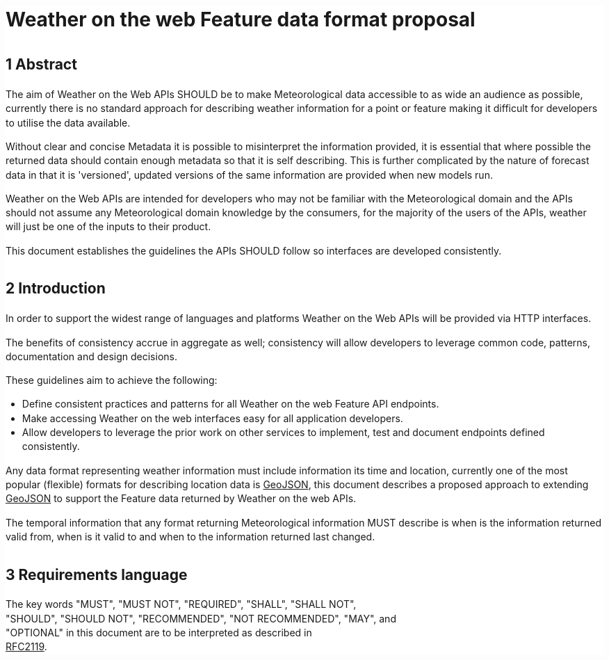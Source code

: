 <div class="mume markdown-preview   ">

# Weather on the web Feature data format proposal

## 1 Abstract

The aim of Weather on the Web APIs SHOULD be to make Meteorological data accessible to as wide an audience as possible, currently there is no standard approach for describing weather information for a point or feature making it difficult for developers to utilise the data available.

Without clear and concise Metadata it is possible to misinterpret the information provided, it is essential that where possible the returned data should contain enough metadata so that it is self describing. This is further complicated by the nature of forecast data in that it is 'versioned', updated versions of the same information are provided when new models run.

Weather on the Web APIs are intended for developers who may not be familiar with the Meteorological domain and the APIs should not assume any Meteorological domain knowledge by the consumers, for the majority of the users of the APIs, weather will just be one of the inputs to their product.

This document establishes the guidelines the APIs SHOULD follow so interfaces are developed consistently.

## 2 Introduction

In order to support the widest range of languages and platforms Weather on the Web APIs will be provided via HTTP interfaces.

The benefits of consistency accrue in aggregate as well; consistency will allow developers to leverage common code, patterns, documentation and design decisions.

These guidelines aim to achieve the following:

*   Define consistent practices and patterns for all Weather on the web Feature API endpoints.
*   Make accessing Weather on the web interfaces easy for all application developers.
*   Allow developers to leverage the prior work on other services to implement, test and document endpoints defined consistently.

Any data format representing weather information must include information its time and location, currently one of the most popular (flexible) formats for describing location data is [GeoJSON](https://tools.ietf.org/html/rfc7946 "GeoJSON"), this document describes a proposed approach to extending [GeoJSON](https://tools.ietf.org/html/rfc7946 "GeoJSON") to support the Feature data returned by Weather on the web APIs.

The temporal information that any format returning Meteorological information MUST describe is when is the information returned valid from, when is it valid to and when to the information returned last changed.

## 3 Requirements language

The key words "MUST", "MUST NOT", "REQUIRED", "SHALL", "SHALL NOT",  
"SHOULD", "SHOULD NOT", "RECOMMENDED", "NOT RECOMMENDED", "MAY", and  
"OPTIONAL" in this document are to be interpreted as described in  
[RFC2119](https://tools.ietf.org/html/rfc2119).
